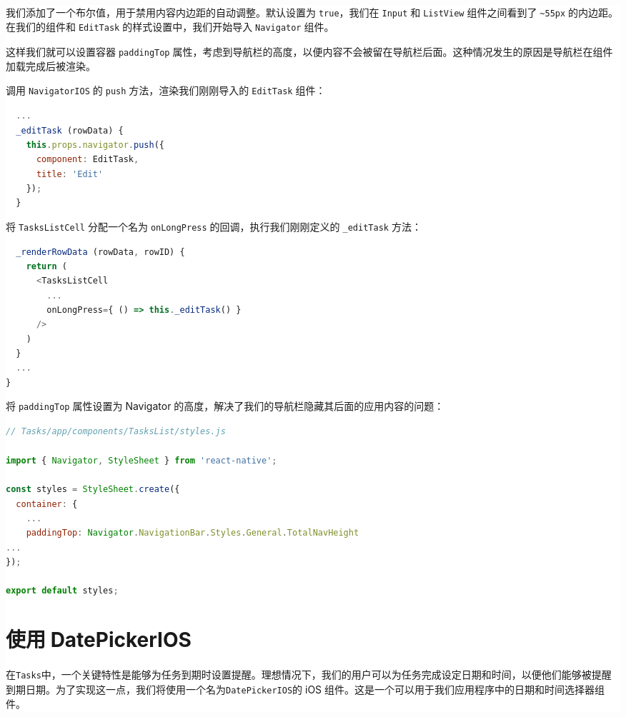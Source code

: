 我们添加了一个布尔值，用于禁用内容内边距的自动调整。默认设置为 `true`，我们在 `Input` 和 `ListView` 组件之间看到了 `~55px` 的内边距。在我们的组件和 `EditTask` 的样式设置中，我们开始导入 `Navigator` 组件。

这样我们就可以设置容器 `paddingTop` 属性，考虑到导航栏的高度，以便内容不会被留在导航栏后面。这种情况发生的原因是导航栏在组件加载完成后被渲染。

调用 `NavigatorIOS` 的 `push` 方法，渲染我们刚刚导入的 `EditTask` 组件：

```js
  ... 
  _editTask (rowData) { 
    this.props.navigator.push({ 
      component: EditTask, 
      title: 'Edit' 
    }); 
  } 

```

将 `TasksListCell` 分配一个名为 `onLongPress` 的回调，执行我们刚刚定义的 `_editTask` 方法：

```js
  _renderRowData (rowData, rowID) { 
    return ( 
      <TasksListCell 
        ... 
        onLongPress={ () => this._editTask() } 
      /> 
    ) 
  } 
  ... 
} 

```

将 `paddingTop` 属性设置为 Navigator 的高度，解决了我们的导航栏隐藏其后面的应用内容的问题：

```js
// Tasks/app/components/TasksList/styles.js 

import { Navigator, StyleSheet } from 'react-native'; 

const styles = StyleSheet.create({ 
  container: { 
    ... 
    paddingTop: Navigator.NavigationBar.Styles.General.TotalNavHeight 
... 
}); 

export default styles; 

```

# 使用 DatePickerIOS

在`Tasks`中，一个关键特性是能够为任务到期时设置提醒。理想情况下，我们的用户可以为任务完成设定日期和时间，以便他们能够被提醒到期日期。为了实现这一点，我们将使用一个名为`DatePickerIOS`的 iOS 组件。这是一个可以用于我们应用程序中的日期和时间选择器组件。
